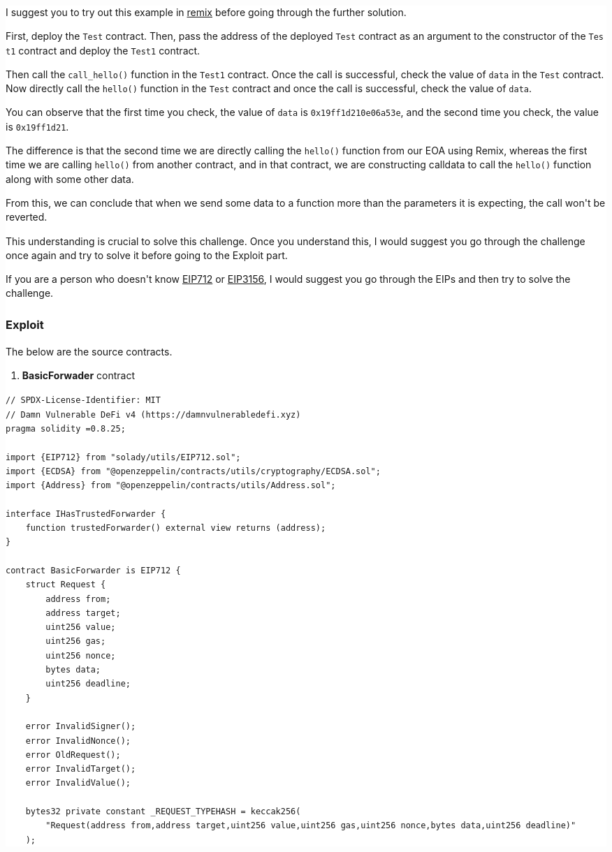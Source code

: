 I suggest you to try out this example in [remix](https://remix.ethereum.org/) before going through the further solution.

First, deploy the `Test` contract. Then, pass the address of the deployed `Test` contract as an argument to the constructor of the `Test1` contract and deploy the `Test1` contract.

Then call the `call_hello()` function in the `Test1` contract. Once the call is successful, check the value of `data` in the `Test` contract. Now directly call the `hello()` function in the `Test` contract and once the call is successful, check the value of `data`.

You can observe that the first time you check, the value of `data` is `0x19ff1d210e06a53e`, and the second time you check, the value is `0x19ff1d21`.

The difference is that the second time we are directly calling the `hello()` function from our EOA using Remix, whereas the first time we are calling `hello()` from another contract, and in that contract, we are constructing calldata to call the `hello()` function along with some other data.

From this, we can conclude that when we send some data to a function more than the parameters it is expecting, the call won't be reverted.

This understanding is crucial to solve this challenge. Once you understand this, I would suggest you go through the challenge once again and try to solve it before going to the Exploit part.

If you are a person who doesn't know [EIP712](https://eips.ethereum.org/EIPS/eip-712) or [EIP3156](https://eips.ethereum.org/EIPS/eip-3156), I would suggest you go through the EIPs and then try to solve the challenge.

### Exploit

The below are the source contracts.

1. **BasicForwader** contract

```solidity
// SPDX-License-Identifier: MIT
// Damn Vulnerable DeFi v4 (https://damnvulnerabledefi.xyz)
pragma solidity =0.8.25;

import {EIP712} from "solady/utils/EIP712.sol";
import {ECDSA} from "@openzeppelin/contracts/utils/cryptography/ECDSA.sol";
import {Address} from "@openzeppelin/contracts/utils/Address.sol";

interface IHasTrustedForwarder {
    function trustedForwarder() external view returns (address);
}

contract BasicForwarder is EIP712 {
    struct Request {
        address from;
        address target;
        uint256 value;
        uint256 gas;
        uint256 nonce;
        bytes data;
        uint256 deadline;
    }

    error InvalidSigner();
    error InvalidNonce();
    error OldRequest();
    error InvalidTarget();
    error InvalidValue();

    bytes32 private constant _REQUEST_TYPEHASH = keccak256(
        "Request(address from,address target,uint256 value,uint256 gas,uint256 nonce,bytes data,uint256 deadline)"
    );

```